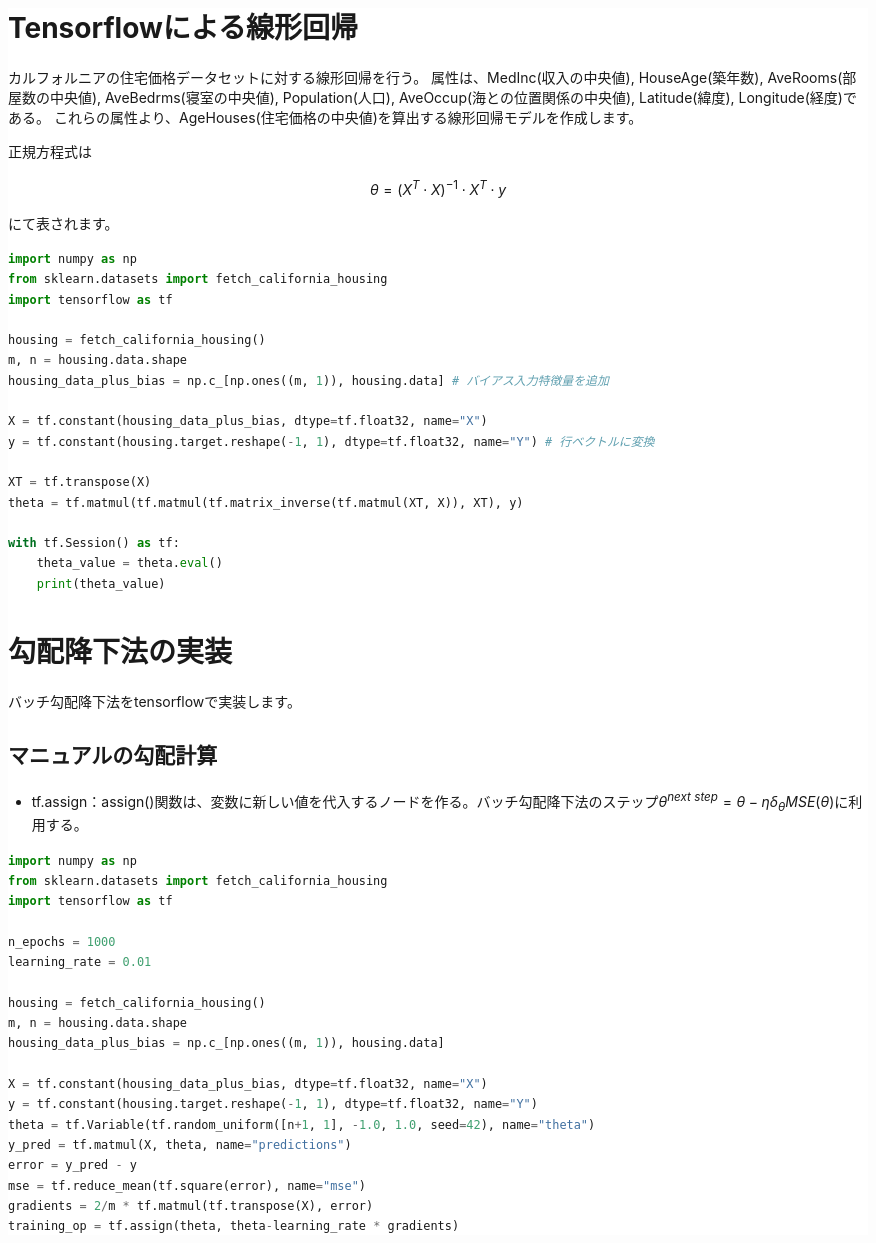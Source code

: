 # Tensorflowによる線形回帰
カルフォルニアの住宅価格データセットに対する線形回帰を行う。
属性は、MedInc(収入の中央値), HouseAge(築年数), AveRooms(部屋数の中央値), AveBedrms(寝室の中央値), Population(人口), AveOccup(海との位置関係の中央値), Latitude(緯度), Longitude(経度)である。
これらの属性より、AgeHouses(住宅価格の中央値)を算出する線形回帰モデルを作成します。

正規方程式は

```math
\theta = (X^T \cdot X)^{-1} \cdot X^T \cdot y

```
にて表されます。

```python
import numpy as np
from sklearn.datasets import fetch_california_housing
import tensorflow as tf

housing = fetch_california_housing()
m, n = housing.data.shape
housing_data_plus_bias = np.c_[np.ones((m, 1)), housing.data] # バイアス入力特徴量を追加

X = tf.constant(housing_data_plus_bias, dtype=tf.float32, name="X")
y = tf.constant(housing.target.reshape(-1, 1), dtype=tf.float32, name="Y") # 行ベクトルに変換

XT = tf.transpose(X)
theta = tf.matmul(tf.matmul(tf.matrix_inverse(tf.matmul(XT, X)), XT), y)

with tf.Session() as tf:
    theta_value = theta.eval()
    print(theta_value)
```


# 勾配降下法の実装
バッチ勾配降下法をtensorflowで実装します。

## マニュアルの勾配計算

- tf.assign：assign()関数は、変数に新しい値を代入するノードを作る。バッチ勾配降下法のステップ$\theta^{next\ step}=\theta-\eta\delta_\theta MSE(\theta)$に利用する。

```python
import numpy as np
from sklearn.datasets import fetch_california_housing
import tensorflow as tf

n_epochs = 1000
learning_rate = 0.01

housing = fetch_california_housing()
m, n = housing.data.shape
housing_data_plus_bias = np.c_[np.ones((m, 1)), housing.data]

X = tf.constant(housing_data_plus_bias, dtype=tf.float32, name="X")
y = tf.constant(housing.target.reshape(-1, 1), dtype=tf.float32, name="Y")
theta = tf.Variable(tf.random_uniform([n+1, 1], -1.0, 1.0, seed=42), name="theta")
y_pred = tf.matmul(X, theta, name="predictions")
error = y_pred - y
mse = tf.reduce_mean(tf.square(error), name="mse")
gradients = 2/m * tf.matmul(tf.transpose(X), error)
training_op = tf.assign(theta, theta-learning_rate * gradients)

```